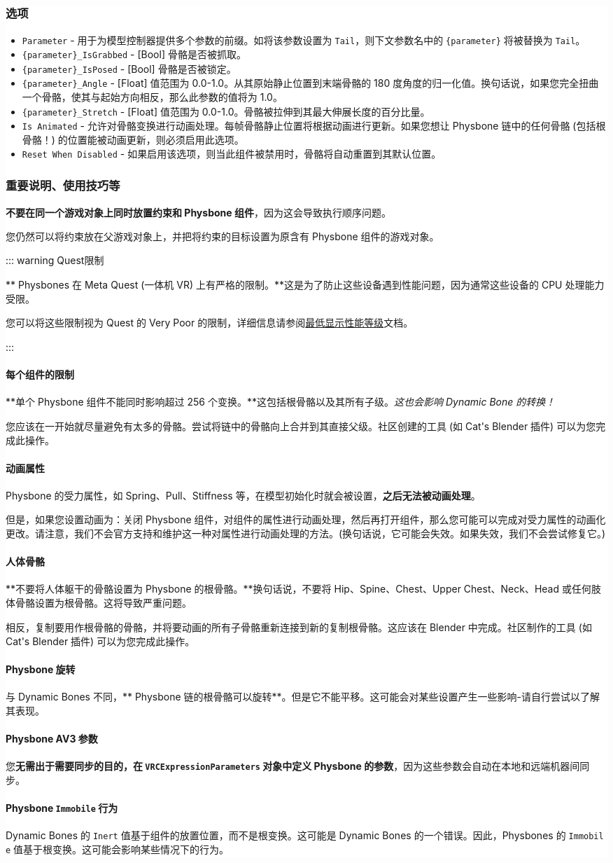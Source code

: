 ### 选项

- `Parameter` - 用于为模型控制器提供多个参数的前缀。如将该参数设置为 `Tail`，则下文参数名中的 `{parameter}` 将被替换为 `Tail`。
- `{parameter}_IsGrabbed` - [Bool] 骨骼是否被抓取。
- `{parameter}_IsPosed` - [Bool] 骨骼是否被锁定。
- `{parameter}_Angle` - [Float] 值范围为 0.0-1.0。从其原始静止位置到末端骨骼的 180 度角度的归一化值。换句话说，如果您完全扭曲一个骨骼，使其与起始方向相反，那么此参数的值将为 1.0。
- `{parameter}_Stretch` - [Float] 值范围为 0.0-1.0。骨骼被拉伸到其最大伸展长度的百分比量。
- `Is Animated` - 允许对骨骼变换进行动画处理。每帧骨骼静止位置将根据动画进行更新。如果您想让 Physbone 链中的任何骨骼 (包括根骨骼！) 的位置能被动画更新，则必须启用此选项。
- `Reset When Disabled` - 如果启用该选项，则当此组件被禁用时，骨骼将自动重置到其默认位置。

### 重要说明、使用技巧等

**不要在同一个游戏对象上同时放置约束和 Physbone 组件**，因为这会导致执行顺序问题。

您仍然可以将约束放在父游戏对象上，并把将约束的目标设置为原含有 Physbone 组件的游戏对象。

::: warning Quest限制

** Physbones 在 Meta Quest (一体机 VR) 上有严格的限制。**这是为了防止这些设备遇到性能问题，因为通常这些设备的 CPU 处理能力受限。

您可以将这些限制视为 Quest 的 Very Poor 的限制，详细信息请参阅[最低显示性能等级](/creators.vrchat.com/avatars/avatar-performance-ranking-system#quest-limits)文档。

:::

#### 每个组件的限制

**单个 Physbone 组件不能同时影响超过 256 个变换。**这包括根骨骼以及其所有子级。_这也会影响 Dynamic Bone 的转换！_

您应该在一开始就尽量避免有太多的骨骼。尝试将链中的骨骼向上合并到其直接父级。社区创建的工具 (如 Cat's Blender 插件) 可以为您完成此操作。

#### 动画属性

 Physbone 的受力属性，如 Spring、Pull、Stiffness 等，在模型初始化时就会被设置，**之后无法被动画处理**。

但是，如果您设置动画为：关闭 Physbone 组件，对组件的属性进行动画处理，然后再打开组件，那么您可能可以完成对受力属性的动画化更改。请注意，我们不会官方支持和维护这一种对属性进行动画处理的方法。(换句话说，它可能会失效。如果失效，我们不会尝试修复它。)

#### 人体骨骼

**不要将人体躯干的骨骼设置为 Physbone 的根骨骼。**换句话说，不要将 Hip、Spine、Chest、Upper Chest、Neck、Head 或任何肢体骨骼设置为根骨骼。这将导致严重问题。

相反，复制要用作根骨骼的骨骼，并将要动画的所有子骨骼重新连接到新的复制根骨骼。这应该在 Blender 中完成。社区制作的工具 (如 Cat's Blender 插件) 可以为您完成此操作。

####  Physbone 旋转

与 Dynamic Bones 不同，** Physbone 链的根骨骼可以旋转**。但是它不能平移。这可能会对某些设置产生一些影响-请自行尝试以了解其表现。

####  Physbone AV3 参数

您**无需出于需要同步的目的，在 `VRCExpressionParameters` 对象中定义 Physbone 的参数**，因为这些参数会自动在本地和远端机器间同步。

####  Physbone `Immobile` 行为

 Dynamic Bones 的 `Inert` 值基于组件的放置位置，而不是根变换。这可能是 Dynamic Bones 的一个错误。因此，Physbones 的 `Immobile` 值基于根变换。这可能会影响某些情况下的行为。
